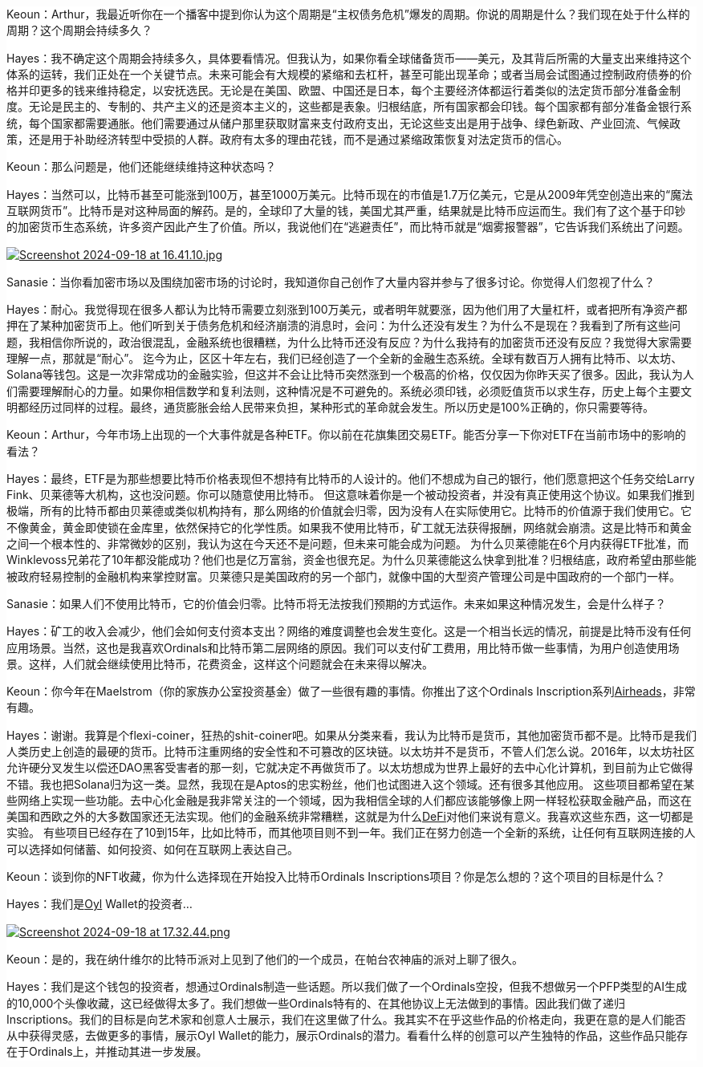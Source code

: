 Keoun：Arthur，我最近听你在一个播客中提到你认为这个周期是“主权债务危机”爆发的周期。你说的周期是什么？我们现在处于什么样的周期？这个周期会持续多久？

Hayes：我不确定这个周期会持续多久，具体要看情况。但我认为，如果你看全球储备货币——美元，及其背后所需的大量支出来维持这个体系的运转，我们正处在一个关键节点。未来可能会有大规模的紧缩和去杠杆，甚至可能出现革命；或者当局会试图通过控制政府债券的价格并印更多的钱来维持稳定，以安抚选民。无论是在美国、欧盟、中国还是日本，每个主要经济体都运行着类似的法定货币部分准备金制度。无论是民主的、专制的、共产主义的还是资本主义的，这些都是表象。归根结底，所有国家都会印钱。每个国家都有部分准备金银行系统，每个国家都需要通胀。他们需要通过从储户那里获取财富来支付政府支出，无论这些支出是用于战争、绿色新政、产业回流、气候政策，还是用于补助经济转型中受损的人群。政府有太多的理由花钱，而不是通过紧缩政策恢复对法定货币的信心。

Keoun：那么问题是，他们还能继续维持这种状态吗？

Hayes：当然可以，比特币甚至可能涨到100万，甚至1000万美元。比特币现在的市值是1.7万亿美元，它是从2009年凭空创造出来的“魔法互联网货币”。比特币是对这种局面的解药。是的，全球印了大量的钱，美国尤其严重，结果就是比特币应运而生。我们有了这个基于印钞的加密货币生态系统，许多资产因此产生了价值。所以，我说他们在“逃避责任”，而比特币就是“烟雾报警器”，它告诉我们系统出了问题。

[![Screenshot 2024-09-18 at 16.41.10.jpg](https://images.bitpush.news/cn/20240919/172669509460712350.jpg "1726695094991526.jpg")](https://images.bitpush.news/cn/20240919/172669509460712350.jpg)

Sanasie：当你看加密市场以及围绕加密市场的讨论时，我知道你自己创作了大量内容并参与了很多讨论。你觉得人们忽视了什么？

Hayes：耐心。我觉得现在很多人都认为比特币需要立刻涨到100万美元，或者明年就要涨，因为他们用了大量杠杆，或者把所有净资产都押在了某种加密货币上。他们听到关于债务危机和经济崩溃的消息时，会问：为什么还没有发生？为什么不是现在？我看到了所有这些问题，我相信你所说的，政治很混乱，金融系统也很糟糕，为什么比特币还没有反应？为什么我持有的加密货币还没有反应？我觉得大家需要理解一点，那就是“耐心”。 迄今为止，区区十年左右，我们已经创造了一个全新的金融生态系统。全球有数百万人拥有比特币、以太坊、Solana等钱包。这是一次非常成功的金融实验，但这并不会让比特币突然涨到一个极高的价格，仅仅因为你昨天买了很多。因此，我认为人们需要理解耐心的力量。如果你相信数学和复利法则，这种情况是不可避免的。系统必须印钱，必须贬值货币以求生存，历史上每个主要文明都经历过同样的过程。最终，通货膨胀会给人民带来负担，某种形式的革命就会发生。所以历史是100%正确的，你只需要等待。

Keoun：Arthur，今年市场上出现的一个大事件就是各种ETF。你以前在花旗集团交易ETF。能否分享一下你对ETF在当前市场中的影响的看法？

Hayes：最终，ETF是为那些想要比特币价格表现但不想持有比特币的人设计的。他们不想成为自己的银行，他们愿意把这个任务交给Larry Fink、贝莱德等大机构，这也没问题。你可以随意使用比特币。 但这意味着你是一个被动投资者，并没有真正使用这个协议。如果我们推到极端，所有的比特币都由贝莱德或类似机构持有，那么网络的价值就会归零，因为没有人在实际使用它。比特币的价值源于我们使用它。它不像黄金，黄金即使锁在金库里，依然保持它的化学性质。如果我不使用比特币，矿工就无法获得报酬，网络就会崩溃。这是比特币和黄金之间一个根本性的、非常微妙的区别，我认为这在今天还不是问题，但未来可能会成为问题。 为什么贝莱德能在6个月内获得ETF批准，而Winklevoss兄弟花了10年都没能成功？他们也是亿万富翁，资金也很充足。为什么贝莱德能这么快拿到批准？归根结底，政府希望由那些能被政府轻易控制的金融机构来掌控财富。贝莱德只是美国政府的另一个部门，就像中国的大型资产管理公司是中国政府的一个部门一样。

Sanasie：如果人们不使用比特币，它的价值会归零。比特币将无法按我们预期的方式运作。未来如果这种情况发生，会是什么样子？

Hayes：矿工的收入会减少，他们会如何支付资本支出？网络的难度调整也会发生变化。这是一个相当长远的情况，前提是比特币没有任何应用场景。当然，这也是我喜欢Ordinals和比特币第二层网络的原因。我们可以支付矿工费用，用比特币做一些事情，为用户创造使用场景。这样，人们就会继续使用比特币，花费资金，这样这个问题就会在未来得以解决。

Keoun：你今年在Maelstrom（你的家族办公室投资基金）做了一些很有趣的事情。你推出了这个Ordinals Inscription系列[Airheads](https://www.bitpush.news/articles/tag/airheads "查看Airheads中的全部文章")，非常有趣。

Hayes：谢谢。我算是个flexi-coiner，狂热的shit-coiner吧。如果从分类来看，我认为比特币是货币，其他加密货币都不是。比特币是我们人类历史上创造的最硬的货币。比特币注重网络的安全性和不可篡改的区块链。以太坊并不是货币，不管人们怎么说。2016年，以太坊社区允许硬分叉发生以偿还DAO黑客受害者的那一刻，它就决定不再做货币了。以太坊想成为世界上最好的去中心化计算机，到目前为止它做得不错。我也把Solana归为这一类。显然，我现在是Aptos的忠实粉丝，他们也试图进入这个领域。还有很多其他应用。 这些项目都希望在某些网络上实现一些功能。去中心化金融是我非常关注的一个领域，因为我相信全球的人们都应该能够像上网一样轻松获取金融产品，而这在美国和西欧之外的大多数国家还无法实现。他们的金融系统非常糟糕，这就是为什么[DeFi](https://www.bitpush.news/articles/tag/defi "查看DeFi中的全部文章")对他们来说有意义。我喜欢这些东西，这一切都是实验。 有些项目已经存在了10到15年，比如比特币，而其他项目则不到一年。我们正在努力创造一个全新的系统，让任何有互联网连接的人可以选择如何储蓄、如何投资、如何在互联网上表达自己。

Keoun：谈到你的NFT收藏，你为什么选择现在开始投入比特币Ordinals Inscriptions项目？你是怎么想的？这个项目的目标是什么？

Hayes：我们是[Oyl](https://www.bitpush.news/articles/tag/oyl "查看Oyl中的全部文章") Wallet的投资者…

[![Screenshot 2024-09-18 at 17.32.44.png](https://images.bitpush.news/cn/20240919/172669518615369731.png "1726695186979615.png")](https://images.bitpush.news/cn/20240919/172669518615369731.png)

Keoun：是的，我在纳什维尔的比特币派对上见到了他们的一个成员，在帕台农神庙的派对上聊了很久。

Hayes：我们是这个钱包的投资者，想通过Ordinals制造一些话题。所以我们做了一个Ordinals空投，但我不想做另一个PFP类型的AI生成的10,000个头像收藏，这已经做得太多了。我们想做一些Ordinals特有的、在其他协议上无法做到的事情。因此我们做了递归Inscriptions。我们的目标是向艺术家和创意人士展示，我们在这里做了什么。我其实不在乎这些作品的价格走向，我更在意的是人们能否从中获得灵感，去做更多的事情，展示Oyl Wallet的能力，展示Ordinals的潜力。看看什么样的创意可以产生独特的作品，这些作品只能存在于Ordinals上，并推动其进一步发展。
